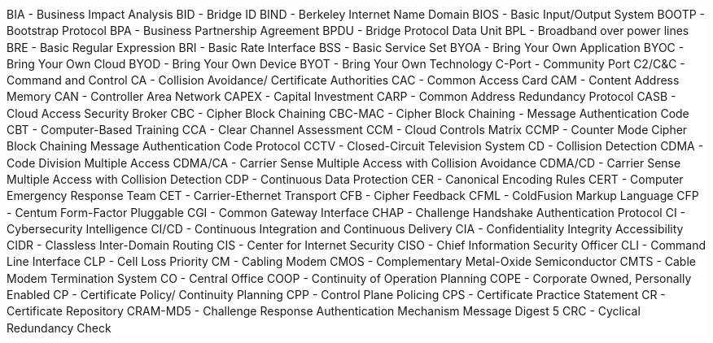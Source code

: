 BIA - Business Impact Analysis
BID - Bridge ID
BIND - Berkeley Internet Name Domain
BIOS - Basic Input/Output System
BOOTP - Bootstrap Protocol
BPA - Business Partnership Agreement
BPDU - Bridge Protocol Data Unit
BPL - Broadband over power lines
BRE - Basic Regular Expression
BRI - Basic Rate Interface
BSS - Basic Service Set
BYOA - Bring Your Own Application
BYOC - Bring Your Own Cloud
BYOD - Bring Your Own Device
BYOT - Bring Your Own Technology
C-Port - Community Port
C2/C&C - Command and Control
CA - Collision Avoidance/ Certificate Authorities
CAC - Common Access Card
CAM - Content Address Memory
CAN - Controller Area Network
CAPEX - Capital Investment
CARP - Common Address Redundancy Protocol
CASB - Cloud Access Security Broker
CBC - Cipher Block Chaining
CBC-MAC - Cipher Block Chaining - Message Authentication Code
CBT - Computer-Based Training
CCA - Clear Channel Assessment
CCM - Cloud Controls Matrix
CCMP - Counter Mode Cipher Block Chaining Message Authentication Code Protocol
CCTV - Closed-Circuit Television System
CD - Collision Detection
CDMA - Code Division Multiple Access
CDMA/CA - Carrier Sense Multiple Access with Collision Avoidance
CDMA/CD - Carrier Sense Multiple Access with Collision Detection
CDP - Continuous Data Protection
CER - Canonical Encoding Rules
CERT - Computer Emergency Response Team
CET - Carrier-Ethernet Transport
CFB - Cipher Feedback
CFML - ColdFusion Markup Language
CFP - Centum Form-Factor Pluggable 
CGI - Common Gateway Interface
CHAP - Challenge Handshake Authentication Protocol
CI - Cybersecurity Intelligence
CI/CD - Continuous Integration and Continuous Delivery
CIA - Confidentiality Integrity Accessibility
CIDR - Classless Inter-Domain Routing
CIS - Center for Internet Security
CISO - Chief Information Security Officer
CLI - Command Line Interface
CLP - Cell Loss Priority
CM - Cabling Modem
CMOS - Complementary Metal-Oxide Semiconductor
CMTS - Cable Modem Termination System
CO - Central Office
COOP - Continuity of Operation Planning
COPE - Corporate Owned, Personally Enabled
CP - Certificate Policy/ Continuity Planning
CPP - Control Plane Policing
CPS - Certificate Practice Statement
CR - Certificate Repository
CRAM-MD5 - Challenge Response Authentication Mechanism Message Digest 5
CRC - Cyclical Redundancy Check